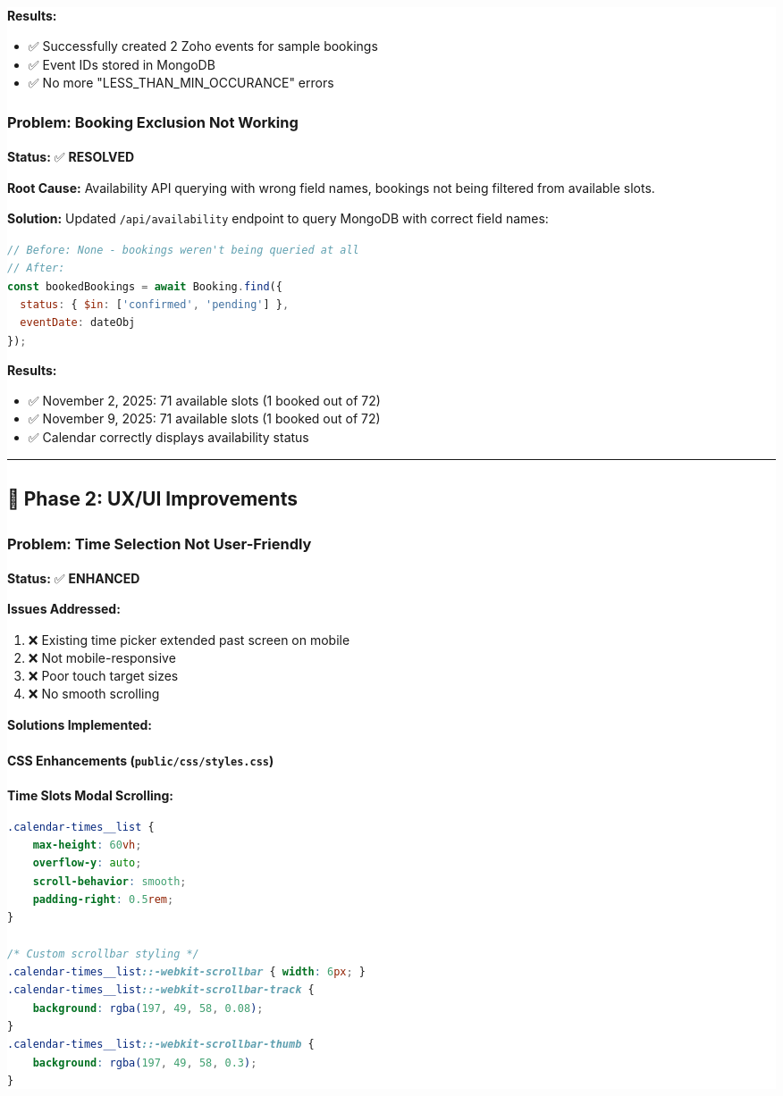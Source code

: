 **Results:**
- ✅ Successfully created 2 Zoho events for sample bookings
- ✅ Event IDs stored in MongoDB
- ✅ No more "LESS_THAN_MIN_OCCURANCE" errors

### Problem: Booking Exclusion Not Working
**Status:** ✅ **RESOLVED**

**Root Cause:**
Availability API querying with wrong field names, bookings not being filtered from available slots.

**Solution:**
Updated `/api/availability` endpoint to query MongoDB with correct field names:
```javascript
// Before: None - bookings weren't being queried at all
// After:
const bookedBookings = await Booking.find({
  status: { $in: ['confirmed', 'pending'] },
  eventDate: dateObj
});
```

**Results:**
- ✅ November 2, 2025: 71 available slots (1 booked out of 72)
- ✅ November 9, 2025: 71 available slots (1 booked out of 72)
- ✅ Calendar correctly displays availability status

---

## 🎯 Phase 2: UX/UI Improvements

### Problem: Time Selection Not User-Friendly
**Status:** ✅ **ENHANCED**

**Issues Addressed:**
1. ❌ Existing time picker extended past screen on mobile
2. ❌ Not mobile-responsive
3. ❌ Poor touch target sizes
4. ❌ No smooth scrolling

**Solutions Implemented:**

#### CSS Enhancements (`public/css/styles.css`)

**Time Slots Modal Scrolling:**
```css
.calendar-times__list {
    max-height: 60vh;
    overflow-y: auto;
    scroll-behavior: smooth;
    padding-right: 0.5rem;
}

/* Custom scrollbar styling */
.calendar-times__list::-webkit-scrollbar { width: 6px; }
.calendar-times__list::-webkit-scrollbar-track { 
    background: rgba(197, 49, 58, 0.08); 
}
.calendar-times__list::-webkit-scrollbar-thumb { 
    background: rgba(197, 49, 58, 0.3); 
}
```
